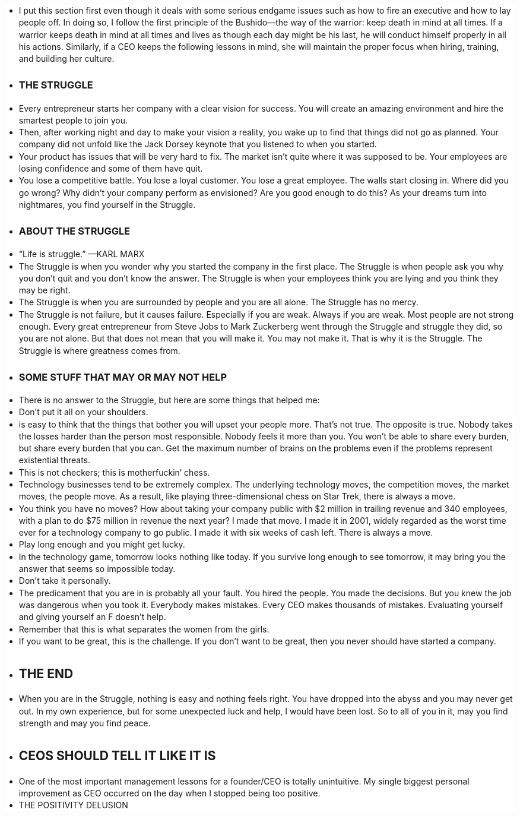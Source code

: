- I put this section first even though it deals with some serious endgame issues such as how to fire an executive and how to lay people off. In doing so, I follow the first principle of the Bushido—the way of the warrior: keep death in mind at all times. If a warrior keeps death in mind at all times and lives as though each day might be his last, he will conduct himself properly in all his actions. Similarly, if a CEO keeps the following lessons in mind, she will maintain the proper focus when hiring, training, and building her culture.
- ### THE STRUGGLE
- Every entrepreneur starts her company with a clear vision for success. You will create an amazing environment and hire the smartest people to join you.
- Then, after working night and day to make your vision a reality, you wake up to find that things did not go as planned. Your company did not unfold like the Jack Dorsey keynote that you listened to when you started.
- Your product has issues that will be very hard to fix. The market isn’t quite where it was supposed to be. Your employees are losing confidence and some of them have quit.
- You lose a competitive battle. You lose a loyal customer. You lose a great employee. The walls start closing in. Where did you go wrong? Why didn’t your company perform as envisioned? Are you good enough to do this? As your dreams turn into nightmares, you find yourself in the Struggle.
- ### ABOUT THE STRUGGLE
- “Life is struggle.” —KARL MARX
- The Struggle is when you wonder why you started the company in the first place. The Struggle is when people ask you why you don’t quit and you don’t know the answer. The Struggle is when your employees think you are lying and you think they may be right.
- The Struggle is when you are surrounded by people and you are all alone. The Struggle has no mercy.
- The Struggle is not failure, but it causes failure. Especially if you are weak. Always if you are weak. Most people are not strong enough. Every great entrepreneur from Steve Jobs to Mark Zuckerberg went through the Struggle and struggle they did, so you are not alone. But that does not mean that you will make it. You may not make it. That is why it is the Struggle. The Struggle is where greatness comes from.
- ### SOME STUFF THAT MAY OR MAY NOT HELP
- There is no answer to the Struggle, but here are some things that helped me:
- Don’t put it all on your shoulders.
- is easy to think that the things that bother you will upset your people more. That’s not true. The opposite is true. Nobody takes the losses harder than the person most responsible. Nobody feels it more than you. You won’t be able to share every burden, but share every burden that you can. Get the maximum number of brains on the problems even if the problems represent existential threats.
- This is not checkers; this is motherfuckin’ chess.
- Technology businesses tend to be extremely complex. The underlying technology moves, the competition moves, the market moves, the people move. As a result, like playing three-dimensional chess on Star Trek, there is always a move.
- You think you have no moves? How about taking your company public with $2 million in trailing revenue and 340 employees, with a plan to do $75 million in revenue the next year? I made that move. I made it in 2001, widely regarded as the worst time ever for a technology company to go public. I made it with six weeks of cash left. There is always a move.
- Play long enough and you might get lucky.
- In the technology game, tomorrow looks nothing like today. If you survive long enough to see tomorrow, it may bring you the answer that seems so impossible today.
- Don’t take it personally.
- The predicament that you are in is probably all your fault. You hired the people. You made the decisions. But you knew the job was dangerous when you took it. Everybody makes mistakes. Every CEO makes thousands of mistakes. Evaluating yourself and giving yourself an F doesn’t help.
- Remember that this is what separates the women from the girls.
- If you want to be great, this is the challenge. If you don’t want to be great, then you never should have started a company.
- ## THE END
- When you are in the Struggle, nothing is easy and nothing feels right. You have dropped into the abyss and you may never get out. In my own experience, but for some unexpected luck and help, I would have been lost. So to all of you in it, may you find strength and may you find peace.
- ## CEOS SHOULD TELL IT LIKE IT IS
- One of the most important management lessons for a founder/CEO is totally unintuitive. My single biggest personal improvement as CEO occurred on the day when I stopped being too positive.
- THE POSITIVITY DELUSION